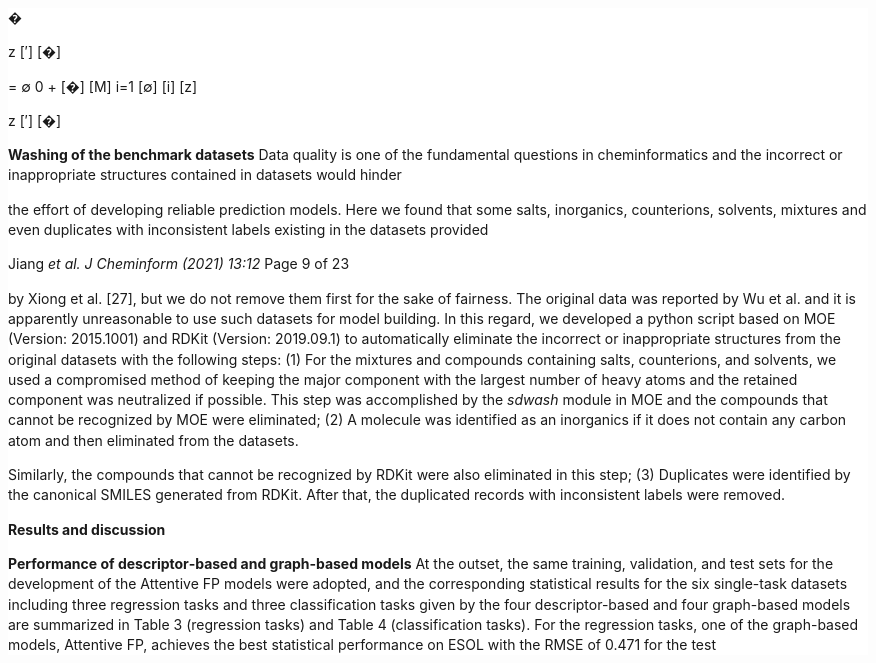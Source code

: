 �



z [′] [�]



= ∅ 0 + [�] [M] i=1 [∅] [i] [z]



z [′] [�]



**Washing of the benchmark datasets**
Data quality is one of the fundamental questions in
cheminformatics and the incorrect or inappropriate structures contained in datasets would hinder

the effort of developing reliable prediction models.
Here we found that some salts, inorganics, counterions, solvents, mixtures and even duplicates with
inconsistent labels existing in the datasets provided


Jiang _et al. J Cheminform      (2021) 13:12_ Page 9 of 23



by Xiong et al. [27], but we do not remove them
first for the sake of fairness. The original data was
reported by Wu et al. and it is apparently unreasonable to use such datasets for model building. In this
regard, we developed a python script based on MOE
(Version: 2015.1001) and RDKit (Version: 2019.09.1)
to automatically eliminate the incorrect or inappropriate structures from the original datasets with the
following steps: (1) For the mixtures and compounds
containing salts, counterions, and solvents, we used
a compromised method of keeping the major component with the largest number of heavy atoms and
the retained component was neutralized if possible.
This step was accomplished by the _sdwash_ module
in MOE and the compounds that cannot be recognized by MOE were eliminated; (2) A molecule was
identified as an inorganics if it does not contain any
carbon atom and then eliminated from the datasets.

Similarly, the compounds that cannot be recognized
by RDKit were also eliminated in this step; (3) Duplicates were identified by the canonical SMILES generated from RDKit. After that, the duplicated records
with inconsistent labels were removed.



**Results and discussion**

**Performance of descriptor‑based and graph‑based models**
At the outset, the same training, validation, and test sets
for the development of the Attentive FP models were
adopted, and the corresponding statistical results for the
six single-task datasets including three regression tasks
and three classification tasks given by the four descriptor-based and four graph-based models are summarized
in Table 3 (regression tasks) and Table 4 (classification
tasks).
For the regression tasks, one of the graph-based models, Attentive FP, achieves the best statistical performance on ESOL with the RMSE of 0.471 for the test
